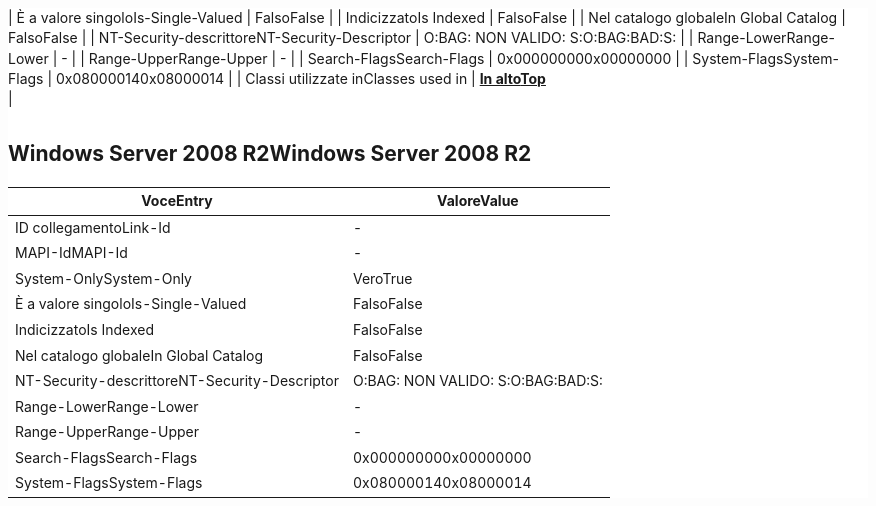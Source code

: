 | <span data-ttu-id="2caae-231">È a valore singolo</span><span class="sxs-lookup"><span data-stu-id="2caae-231">Is-Single-Valued</span></span>       | <span data-ttu-id="2caae-232">Falso</span><span class="sxs-lookup"><span data-stu-id="2caae-232">False</span></span>                           |
| <span data-ttu-id="2caae-233">Indicizzato</span><span class="sxs-lookup"><span data-stu-id="2caae-233">Is Indexed</span></span>             | <span data-ttu-id="2caae-234">Falso</span><span class="sxs-lookup"><span data-stu-id="2caae-234">False</span></span>                           |
| <span data-ttu-id="2caae-235">Nel catalogo globale</span><span class="sxs-lookup"><span data-stu-id="2caae-235">In Global Catalog</span></span>      | <span data-ttu-id="2caae-236">Falso</span><span class="sxs-lookup"><span data-stu-id="2caae-236">False</span></span>                           |
| <span data-ttu-id="2caae-237">NT-Security-descrittore</span><span class="sxs-lookup"><span data-stu-id="2caae-237">NT-Security-Descriptor</span></span> | <span data-ttu-id="2caae-238">O:BAG: NON VALIDO: S:</span><span class="sxs-lookup"><span data-stu-id="2caae-238">O:BAG:BAD:S:</span></span>                    |
| <span data-ttu-id="2caae-239">Range-Lower</span><span class="sxs-lookup"><span data-stu-id="2caae-239">Range-Lower</span></span>            | \-                              |
| <span data-ttu-id="2caae-240">Range-Upper</span><span class="sxs-lookup"><span data-stu-id="2caae-240">Range-Upper</span></span>            | \-                              |
| <span data-ttu-id="2caae-241">Search-Flags</span><span class="sxs-lookup"><span data-stu-id="2caae-241">Search-Flags</span></span>           | <span data-ttu-id="2caae-242">0x00000000</span><span class="sxs-lookup"><span data-stu-id="2caae-242">0x00000000</span></span>                      |
| <span data-ttu-id="2caae-243">System-Flags</span><span class="sxs-lookup"><span data-stu-id="2caae-243">System-Flags</span></span>           | <span data-ttu-id="2caae-244">0x08000014</span><span class="sxs-lookup"><span data-stu-id="2caae-244">0x08000014</span></span>                      |
| <span data-ttu-id="2caae-245">Classi utilizzate in</span><span class="sxs-lookup"><span data-stu-id="2caae-245">Classes used in</span></span>        | [<span data-ttu-id="2caae-246">**In alto**</span><span class="sxs-lookup"><span data-stu-id="2caae-246">**Top**</span></span>](c-top.md)<br/> |



## <a name="windows-server-2008-r2"></a><span data-ttu-id="2caae-247">Windows Server 2008 R2</span><span class="sxs-lookup"><span data-stu-id="2caae-247">Windows Server 2008 R2</span></span>



| <span data-ttu-id="2caae-248">Voce</span><span class="sxs-lookup"><span data-stu-id="2caae-248">Entry</span></span> | <span data-ttu-id="2caae-249">Valore</span><span class="sxs-lookup"><span data-stu-id="2caae-249">Value</span></span> |
|------------------------|---------------------------------|
| <span data-ttu-id="2caae-250">ID collegamento</span><span class="sxs-lookup"><span data-stu-id="2caae-250">Link-Id</span></span>                | \-                              |
| <span data-ttu-id="2caae-251">MAPI-Id</span><span class="sxs-lookup"><span data-stu-id="2caae-251">MAPI-Id</span></span>                | \-                              |
| <span data-ttu-id="2caae-252">System-Only</span><span class="sxs-lookup"><span data-stu-id="2caae-252">System-Only</span></span>            | <span data-ttu-id="2caae-253">Vero</span><span class="sxs-lookup"><span data-stu-id="2caae-253">True</span></span>                            |
| <span data-ttu-id="2caae-254">È a valore singolo</span><span class="sxs-lookup"><span data-stu-id="2caae-254">Is-Single-Valued</span></span>       | <span data-ttu-id="2caae-255">Falso</span><span class="sxs-lookup"><span data-stu-id="2caae-255">False</span></span>                           |
| <span data-ttu-id="2caae-256">Indicizzato</span><span class="sxs-lookup"><span data-stu-id="2caae-256">Is Indexed</span></span>             | <span data-ttu-id="2caae-257">Falso</span><span class="sxs-lookup"><span data-stu-id="2caae-257">False</span></span>                           |
| <span data-ttu-id="2caae-258">Nel catalogo globale</span><span class="sxs-lookup"><span data-stu-id="2caae-258">In Global Catalog</span></span>      | <span data-ttu-id="2caae-259">Falso</span><span class="sxs-lookup"><span data-stu-id="2caae-259">False</span></span>                           |
| <span data-ttu-id="2caae-260">NT-Security-descrittore</span><span class="sxs-lookup"><span data-stu-id="2caae-260">NT-Security-Descriptor</span></span> | <span data-ttu-id="2caae-261">O:BAG: NON VALIDO: S:</span><span class="sxs-lookup"><span data-stu-id="2caae-261">O:BAG:BAD:S:</span></span>                    |
| <span data-ttu-id="2caae-262">Range-Lower</span><span class="sxs-lookup"><span data-stu-id="2caae-262">Range-Lower</span></span>            | \-                              |
| <span data-ttu-id="2caae-263">Range-Upper</span><span class="sxs-lookup"><span data-stu-id="2caae-263">Range-Upper</span></span>            | \-                              |
| <span data-ttu-id="2caae-264">Search-Flags</span><span class="sxs-lookup"><span data-stu-id="2caae-264">Search-Flags</span></span>           | <span data-ttu-id="2caae-265">0x00000000</span><span class="sxs-lookup"><span data-stu-id="2caae-265">0x00000000</span></span>                      |
| <span data-ttu-id="2caae-266">System-Flags</span><span class="sxs-lookup"><span data-stu-id="2caae-266">System-Flags</span></span>           | <span data-ttu-id="2caae-267">0x08000014</span><span class="sxs-lookup"><span data-stu-id="2caae-267">0x08000014</span></span>                      |